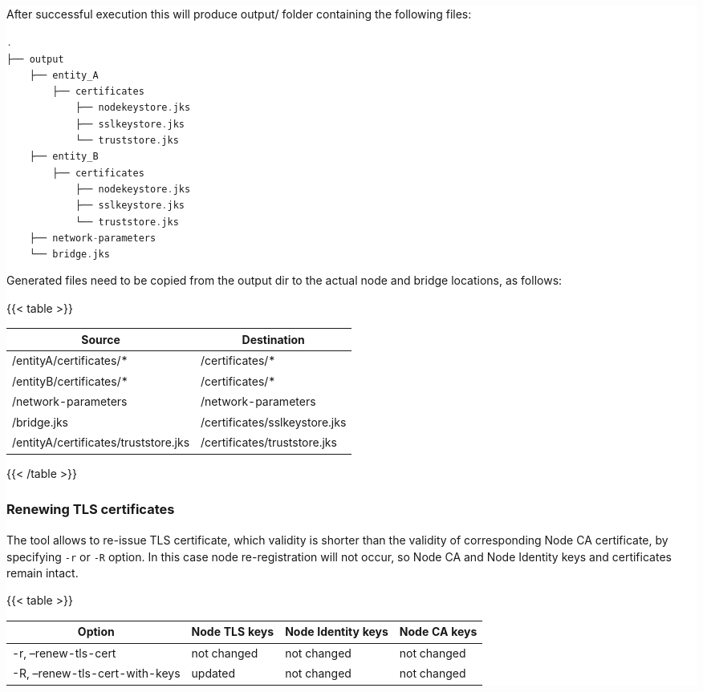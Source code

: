 After successful execution this will produce output/ folder containing the following files:

```kotlin
.
├── output
    ├── entity_A
        ├── certificates
            ├── nodekeystore.jks
            ├── sslkeystore.jks
            └── truststore.jks
    ├── entity_B
        ├── certificates
            ├── nodekeystore.jks
            ├── sslkeystore.jks
            └── truststore.jks
    ├── network-parameters
    └── bridge.jks
```

Generated files need to be copied from the output dir to the actual node and bridge locations, as follows:


{{< table >}}

|Source|Destination|
|--------------------------------------------------|---------------------------------------------------|
|<output dir>/entityA/certificates/*|<node A install dir>/certificates/*|
|<output dir>/entityB/certificates/*|<node B install dir>/certificates/*|
|<output dir>/network-parameters|<bridge install dir>/network-parameters|
|<output dir>/bridge.jks|<bridge install dir>/certificates/sslkeystore.jks|
|<output dir>/entityA/certificates/truststore.jks|<bridge install dir>/certificates/truststore.jks|

{{< /table >}}


### Renewing TLS certificates

The tool allows to re-issue TLS certificate, which validity is shorter than the validity of corresponding Node CA certificate,
by specifying `-r` or `-R` option. In this case node re-registration will not occur, so Node CA and Node Identity keys and certificates
remain intact.


{{< table >}}

|Option|Node TLS keys|Node Identity keys|Node CA keys|
|--------------------------------|---------------|--------------------|--------------|
|-r, –renew-tls-cert|not changed|not changed|not changed|
|-R, –renew-tls-cert-with-keys|updated|not changed|not changed|
